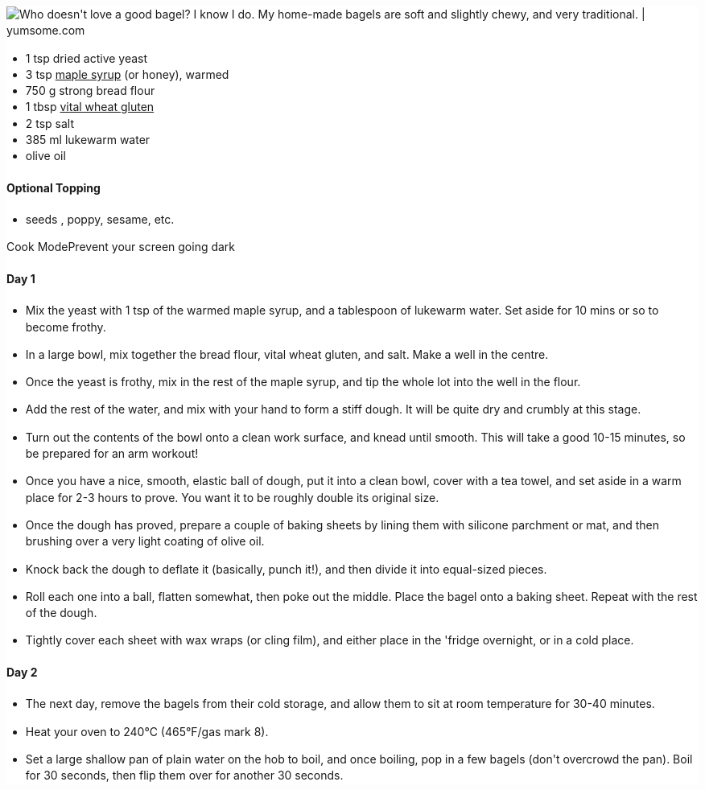 ![Who doesn't love a good bagel? I know I do. My home-made bagels are soft and slightly chewy, and very traditional. | yumsome.com](https://yumsome032017-vrynzbewd.netdna-ssl.com/wp-content/uploads/2017/02/bagels-320x321.jpg)

-   1 tsp dried active yeast
-   3 tsp [maple syrup](https://amzn.to/2Omd6YA) (or honey), warmed
-   750 g strong bread flour
-   1 tbsp [vital wheat gluten](https://amzn.to/2tpQxL8)
-   2 tsp salt
-   385 ml lukewarm water
-   olive oil

#### Optional Topping

-   seeds , poppy, sesame, etc.

Cook ModePrevent your screen going dark

#### Day 1

-   Mix the yeast with 1 tsp of the warmed maple syrup, and a tablespoon of lukewarm water. Set aside for 10 mins or so to become frothy.
    
-   In a large bowl, mix together the bread flour, vital wheat gluten, and salt. Make a well in the centre.
    
-   Once the yeast is frothy, mix in the rest of the maple syrup, and tip the whole lot into the well in the flour.
    
-   Add the rest of the water, and mix with your hand to form a stiff dough. It will be quite dry and crumbly at this stage.
    
-   Turn out the contents of the bowl onto a clean work surface, and knead until smooth. This will take a good 10-15 minutes, so be prepared for an arm workout!
    
-   Once you have a nice, smooth, elastic ball of dough, put it into a clean bowl, cover with a tea towel, and set aside in a warm place for 2-3 hours to prove. You want it to be roughly double its original size.
    
-   Once the dough has proved, prepare a couple of baking sheets by lining them with silicone parchment or mat, and then brushing over a very light coating of olive oil.
    
-   Knock back the dough to deflate it (basically, punch it!), and then divide it into equal-sized pieces.
    
-   Roll each one into a ball, flatten somewhat, then poke out the middle. Place the bagel onto a baking sheet. Repeat with the rest of the dough.
    
-   Tightly cover each sheet with wax wraps (or cling film), and either place in the 'fridge overnight, or in a cold place.
    

#### Day 2

-   The next day, remove the bagels from their cold storage, and allow them to sit at room temperature for 30-40 minutes.
    
-   Heat your oven to 240°C (465°F/gas mark 8).
    
-   Set a large shallow pan of plain water on the hob to boil, and once boiling, pop in a few bagels (don't overcrowd the pan). Boil for 30 seconds, then flip them over for another 30 seconds.
    